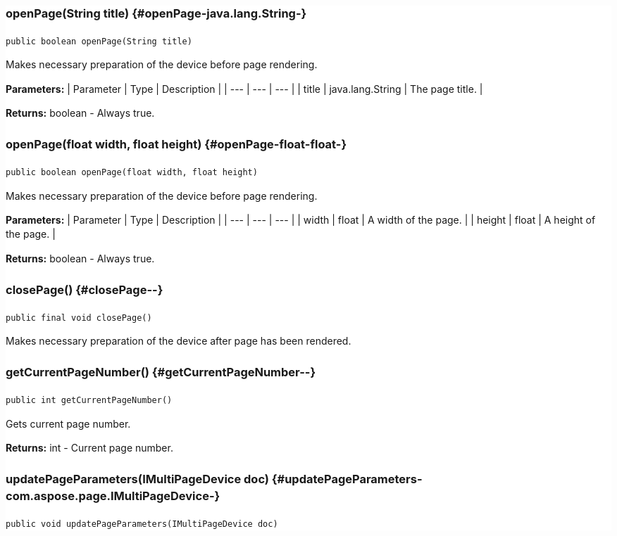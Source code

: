 ### openPage(String title) {#openPage-java.lang.String-}
```
public boolean openPage(String title)
```


Makes necessary preparation of the device before page rendering.

**Parameters:**
| Parameter | Type | Description |
| --- | --- | --- |
| title | java.lang.String | The page title. |

**Returns:**
boolean - Always true.
### openPage(float width, float height) {#openPage-float-float-}
```
public boolean openPage(float width, float height)
```


Makes necessary preparation of the device before page rendering.

**Parameters:**
| Parameter | Type | Description |
| --- | --- | --- |
| width | float | A width of the page. |
| height | float | A height of the page. |

**Returns:**
boolean - Always true.
### closePage() {#closePage--}
```
public final void closePage()
```


Makes necessary preparation of the device after page has been rendered.

### getCurrentPageNumber() {#getCurrentPageNumber--}
```
public int getCurrentPageNumber()
```


Gets current page number.

**Returns:**
int - Current page number.
### updatePageParameters(IMultiPageDevice doc) {#updatePageParameters-com.aspose.page.IMultiPageDevice-}
```
public void updatePageParameters(IMultiPageDevice doc)
```
